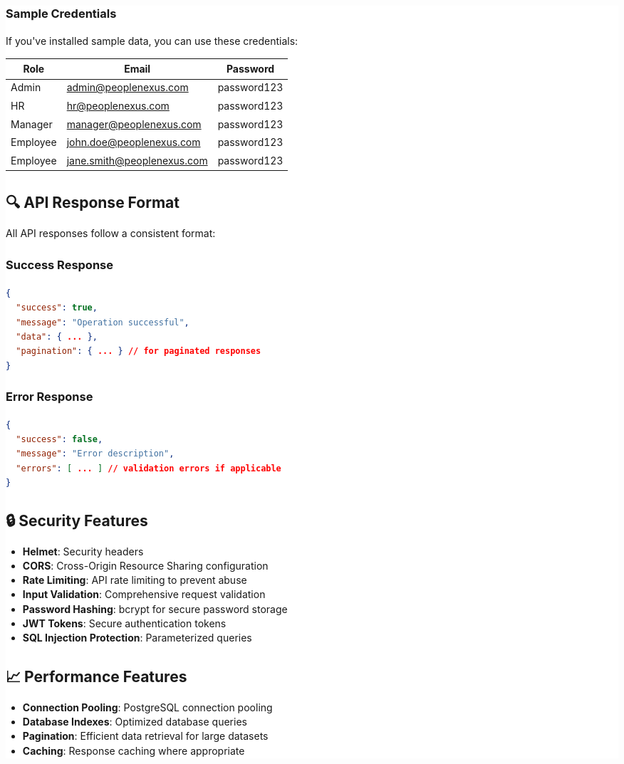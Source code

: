 ### Sample Credentials

If you've installed sample data, you can use these credentials:

| Role | Email | Password |
|------|-------|----------|
| Admin | admin@peoplenexus.com | password123 |
| HR | hr@peoplenexus.com | password123 |
| Manager | manager@peoplenexus.com | password123 |
| Employee | john.doe@peoplenexus.com | password123 |
| Employee | jane.smith@peoplenexus.com | password123 |

## 🔍 API Response Format

All API responses follow a consistent format:

### Success Response
```json
{
  "success": true,
  "message": "Operation successful",
  "data": { ... },
  "pagination": { ... } // for paginated responses
}
```

### Error Response
```json
{
  "success": false,
  "message": "Error description",
  "errors": [ ... ] // validation errors if applicable
}
```

## 🔒 Security Features

- **Helmet**: Security headers
- **CORS**: Cross-Origin Resource Sharing configuration
- **Rate Limiting**: API rate limiting to prevent abuse
- **Input Validation**: Comprehensive request validation
- **Password Hashing**: bcrypt for secure password storage
- **JWT Tokens**: Secure authentication tokens
- **SQL Injection Protection**: Parameterized queries

## 📈 Performance Features

- **Connection Pooling**: PostgreSQL connection pooling
- **Database Indexes**: Optimized database queries
- **Pagination**: Efficient data retrieval for large datasets
- **Caching**: Response caching where appropriate
